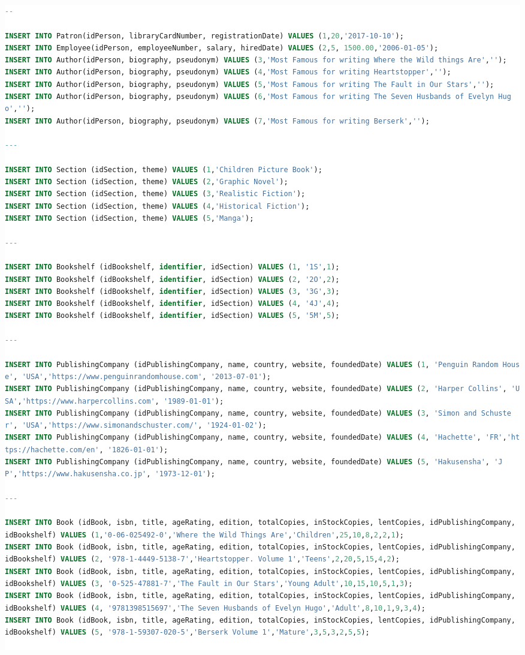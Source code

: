 ```sql
--  
  
INSERT INTO Patron(idPerson, libraryCardNumber, registrationDate) VALUES (1,20,'2017-10-10');  
INSERT INTO Employee(idPerson, employeeNumber, salary, hiredDate) VALUES (2,5, 1500.00,'2006-01-05');  
INSERT INTO Author(idPerson, biography, pseudonym) VALUES (3,'Most Famous for writing Where the Wild things Are','');  
INSERT INTO Author(idPerson, biography, pseudonym) VALUES (4,'Most Famous for writing Heartstopper','');  
INSERT INTO Author(idPerson, biography, pseudonym) VALUES (5,'Most Famous for writing The Fault in Our Stars','');  
INSERT INTO Author(idPerson, biography, pseudonym) VALUES (6,'Most Famous for writing The Seven Husbands of Evelyn Hugo','');  
INSERT INTO Author(idPerson, biography, pseudonym) VALUES (7,'Most Famous for writing Berserk','');  
  
---  
  
INSERT INTO Section (idSection, theme) VALUES (1,'Children Picture Book');  
INSERT INTO Section (idSection, theme) VALUES (2,'Graphic Novel');  
INSERT INTO Section (idSection, theme) VALUES (3,'Realistic Fiction');  
INSERT INTO Section (idSection, theme) VALUES (4,'Historical Fiction');  
INSERT INTO Section (idSection, theme) VALUES (5,'Manga');  
  
---  
  
INSERT INTO Bookshelf (idBookshelf, identifier, idSection) VALUES (1, '1S',1);  
INSERT INTO Bookshelf (idBookshelf, identifier, idSection) VALUES (2, '2O',2);  
INSERT INTO Bookshelf (idBookshelf, identifier, idSection) VALUES (3, '3G',3);  
INSERT INTO Bookshelf (idBookshelf, identifier, idSection) VALUES (4, '4J',4);  
INSERT INTO Bookshelf (idBookshelf, identifier, idSection) VALUES (5, '5M',5);  
  
---  
  
INSERT INTO PublishingCompany (idPublishingCompany, name, country, website, foundedDate) VALUES (1, 'Penguin Random House', 'USA','https://www.penguinrandomhouse.com', '2013-07-01');  
INSERT INTO PublishingCompany (idPublishingCompany, name, country, website, foundedDate) VALUES (2, 'Harper Collins', 'USA','https://www.harpercollins.com', '1989-01-01');  
INSERT INTO PublishingCompany (idPublishingCompany, name, country, website, foundedDate) VALUES (3, 'Simon and Schuster', 'USA','https://www.simonandschuster.com/', '1924-01-02');  
INSERT INTO PublishingCompany (idPublishingCompany, name, country, website, foundedDate) VALUES (4, 'Hachette', 'FR','https://hachette.com/en', '1826-01-01');  
INSERT INTO PublishingCompany (idPublishingCompany, name, country, website, foundedDate) VALUES (5, 'Hakusensha', 'JP','https://www.hakusensha.co.jp', '1973-12-01');  
  
---  
  
INSERT INTO Book (idBook, isbn, title, ageRating, edition, totalCopies, inStockCopies, lentCopies, idPublishingCompany, idBookshelf) VALUES (1,'0-06-025492-0','Where the Wild Things Are','Children',25,10,8,2,2,1);  
INSERT INTO Book (idBook, isbn, title, ageRating, edition, totalCopies, inStockCopies, lentCopies, idPublishingCompany, idBookshelf) VALUES (2, '978-1-4449-5138-7','Heartstopper. Volume 1','Teens',2,20,5,15,4,2);  
INSERT INTO Book (idBook, isbn, title, ageRating, edition, totalCopies, inStockCopies, lentCopies, idPublishingCompany, idBookshelf) VALUES (3, '0-525-47881-7','The Fault in Our Stars','Young Adult',10,15,10,5,1,3);  
INSERT INTO Book (idBook, isbn, title, ageRating, edition, totalCopies, inStockCopies, lentCopies, idPublishingCompany, idBookshelf) VALUES (4, '9781398515697','The Seven Husbands of Evelyn Hugo','Adult',8,10,1,9,3,4);  
INSERT INTO Book (idBook, isbn, title, ageRating, edition, totalCopies, inStockCopies, lentCopies, idPublishingCompany, idBookshelf) VALUES (5, '978-1-59307-020-5','Berserk Volume 1','Mature',3,5,3,2,5,5);  
  
```
